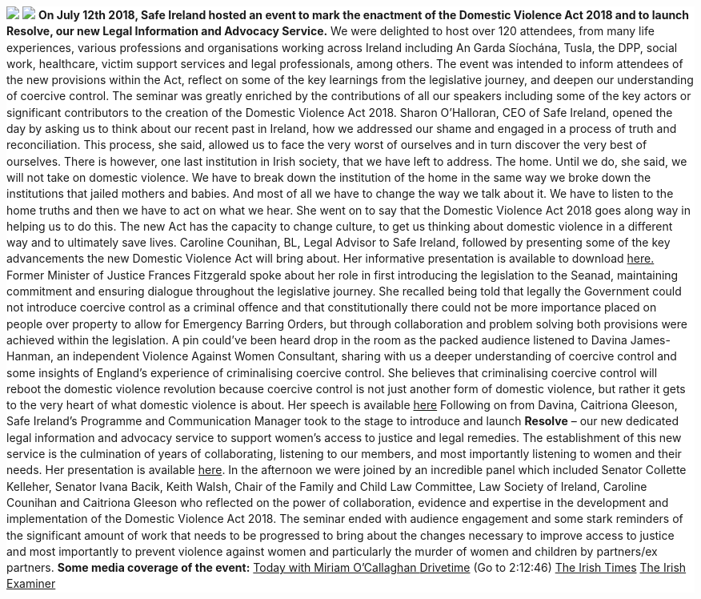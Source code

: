 ![](https://www.safeireland.ie/wp-content/uploads/Crows3-600x900.jpg)[](https://www.safeireland.ie/wp-content/uploads/Crows3-600x900.jpg "Crows3-600x900")
![](https://www.safeireland.ie/wp-content/uploads/Frances-Fitzgerald.jpg)[](https://www.safeireland.ie/wp-content/uploads/Frances-Fitzgerald.jpg "Frances-Fitzgerald")
**On July 12th 2018, Safe Ireland hosted an event to mark the enactment of the Domestic Violence Act 2018 and to launch Resolve, our new Legal Information and Advocacy Service.**
We were delighted to host over 120 attendees, from many life experiences, various professions and organisations working across Ireland including An Garda Síochána, Tusla, the DPP, social work, healthcare, victim support services and legal professionals, among others.
The event was intended to inform attendees of the new provisions within the Act, reflect on some of the key learnings from the legislative journey, and deepen our understanding of coercive control. The seminar was greatly enriched by the contributions of all our speakers including some of the key actors or significant contributors to the creation of the Domestic Violence Act 2018. 
Sharon O’Halloran, CEO of Safe Ireland, opened the day by asking us to think about our recent past in Ireland, how we addressed our shame and engaged in a process of truth and reconciliation. This process, she said, allowed us to face the very worst of ourselves and in turn discover the very best of ourselves. There is however, one last institution in Irish society, that we have left to address. The home. Until we do, she said, we will not take on domestic violence. We have to break down the institution of the home in the same way we broke down the institutions that jailed mothers and babies. And most of all we have to change the way we talk about it. We have to listen to the home truths and then we have to act on what we hear.
She went on to say that the Domestic Violence Act 2018 goes along way in helping us to do this. The new Act has the capacity to change culture, to get us thinking about domestic violence in a different way and to ultimately save lives.
Caroline Counihan, BL, Legal Advisor to Safe Ireland, followed by presenting some of the key advancements the new Domestic Violence Act will bring about. Her informative presentation is available to download [here.](https://www.safeireland.ie/wp-content/uploads/Safe-Ireland-A-New-Response-to-Domestic-Violence-2018-Overview-DVA-2018-2.pdf)
Former Minister of Justice Frances Fitzgerald spoke about her role in first introducing the legislation to the Seanad, maintaining commitment and ensuring dialogue throughout the legislative journey. She recalled being told that legally the Government could not introduce coercive control as a criminal offence and that constitutionally there could not be more importance placed on people over property to allow for Emergency Barring Orders, but through collaboration and problem solving both provisions were achieved within the legislation.
A pin could’ve been heard drop in the room as the packed audience listened to Davina James-Hanman, an independent Violence Against Women Consultant, sharing with us a deeper understanding of coercive control and some insights of England’s experience of criminalising coercive control. She believes that criminalising coercive control will reboot the domestic violence revolution because coercive control is not just another form of domestic violence, but rather it gets to the very heart of what domestic violence is about. Her speech is available [here](https://www.safeireland.ie/wp-content/uploads/Safe-Ireland-Event-Davina-James-Hanman-Speech.pdf)
Following on from Davina, Caitriona Gleeson, Safe Ireland’s Programme and Communication Manager took to the stage to introduce and launch **Resolve** – our new dedicated legal information and advocacy service to support women’s access to justice and legal remedies. The establishment of this new service is the culmination of years of collaborating, listening to our members, and most importantly listening to women and their needs. Her presentation is available [here](https://www.safeireland.ie/wp-content/uploads/RESOLVE-Presentation.pdf).
In the afternoon we were joined by an incredible panel which included Senator Collette Kelleher, Senator Ivana Bacik, Keith Walsh, Chair of the Family and Child Law Committee, Law Society of Ireland, Caroline Counihan and Caitriona Gleeson who reflected on the power of collaboration, evidence and expertise in the development and implementation of the Domestic Violence Act 2018.
The seminar ended with audience engagement and some stark reminders of the significant amount of work that needs to be progressed to bring about the changes necessary to improve access to justice and most importantly to prevent violence against women and particularly the murder of women and children by partners/ex partners.
**Some media coverage of the event:**
[Today with Miriam O’Callaghan ](https://www.rte.ie/radio/utils/radioplayer/rteradioweb.html#!rii=b9_21398078_15036_12-07-2018_)
[Drivetime](https://www.rte.ie/radio/utils/radioplayer/rteradioweb.html#!rii=b9_10904007_83_12-07-2018_) (Go to 2:12:46)
[The Irish Times](https://www.irishtimes.com/news/ireland/irish-news/there-isn-t-an-answer-to-why-husband-murdered-their-two-sons-wife-1.3563093)
[The Irish Examiner](https://www.irishexaminer.com/breakingnews/ireland/agency-believes-new-act-could-make-ireland-world-leader-in-safety-for-women-and-children-854653.html)